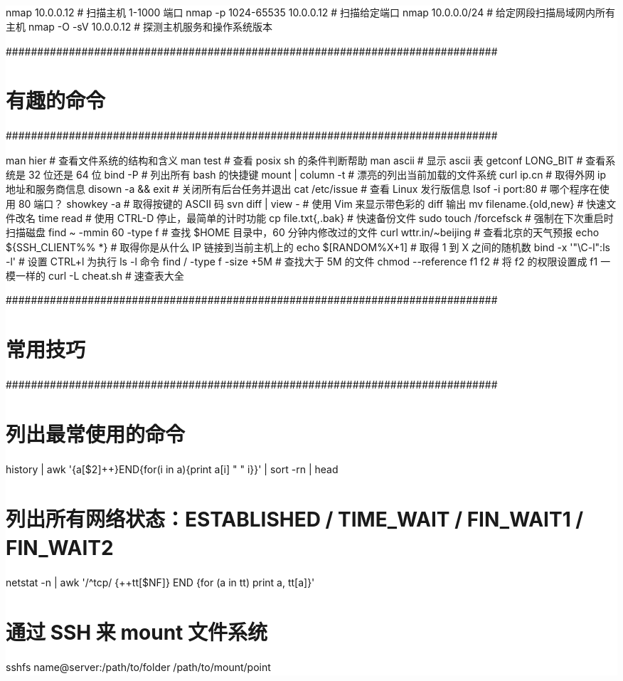 nmap 10.0.0.12                     # 扫描主机 1-1000 端口
nmap -p 1024-65535 10.0.0.12       # 扫描给定端口
nmap 10.0.0.0/24                   # 给定网段扫描局域网内所有主机
nmap -O -sV 10.0.0.12              # 探测主机服务和操作系统版本


##############################################################################
# 有趣的命令
##############################################################################

man hier                           # 查看文件系统的结构和含义
man test                           # 查看 posix sh 的条件判断帮助
man ascii                          # 显示 ascii 表
getconf LONG_BIT                   # 查看系统是 32 位还是 64 位
bind -P                            # 列出所有 bash 的快捷键
mount | column -t                  # 漂亮的列出当前加载的文件系统
curl ip.cn                         # 取得外网 ip 地址和服务商信息
disown -a && exit                  # 关闭所有后台任务并退出
cat /etc/issue                     # 查看 Linux 发行版信息
lsof -i port:80                    # 哪个程序在使用 80 端口？
showkey -a                         # 取得按键的 ASCII 码
svn diff | view -                  # 使用 Vim 来显示带色彩的 diff 输出
mv filename.{old,new}              # 快速文件改名
time read                          # 使用 CTRL-D 停止，最简单的计时功能
cp file.txt{,.bak}                 # 快速备份文件
sudo touch /forcefsck              # 强制在下次重启时扫描磁盘
find ~ -mmin 60 -type f            # 查找 $HOME 目录中，60 分钟内修改过的文件
curl wttr.in/~beijing              # 查看北京的天气预报
echo ${SSH_CLIENT%% *}             # 取得你是从什么 IP 链接到当前主机上的
echo $[RANDOM%X+1]                 # 取得 1 到 X 之间的随机数
bind -x '"\C-l":ls -l'             # 设置 CTRL+l 为执行 ls -l 命令
find / -type f -size +5M           # 查找大于 5M 的文件
chmod --reference f1 f2            # 将 f2 的权限设置成 f1 一模一样的
curl -L cheat.sh                   # 速查表大全


##############################################################################
# 常用技巧
##############################################################################

# 列出最常使用的命令
history | awk '{a[$2]++}END{for(i in a){print a[i] " " i}}' | sort -rn | head

# 列出所有网络状态：ESTABLISHED / TIME_WAIT / FIN_WAIT1 / FIN_WAIT2
netstat -n | awk '/^tcp/ {++tt[$NF]} END {for (a in tt) print a, tt[a]}'

# 通过 SSH 来 mount 文件系统
sshfs name@server:/path/to/folder /path/to/mount/point
